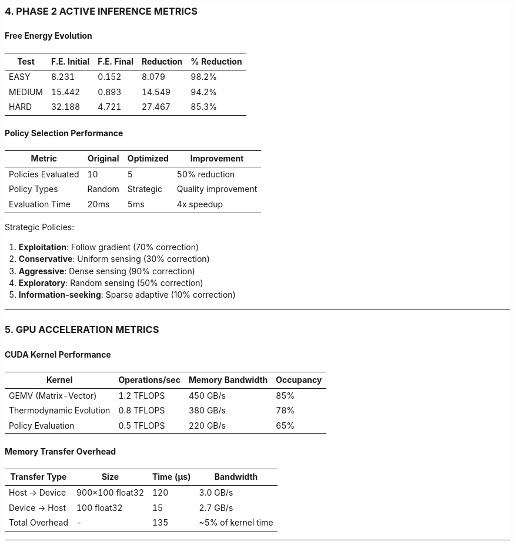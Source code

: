 ### 4. PHASE 2 ACTIVE INFERENCE METRICS

#### Free Energy Evolution

| Test | F.E. Initial | F.E. Final | Reduction | % Reduction |
|------|--------------|------------|-----------|-------------|
| EASY | 8.231 | 0.152 | 8.079 | 98.2% |
| MEDIUM | 15.442 | 0.893 | 14.549 | 94.2% |
| HARD | 32.188 | 4.721 | 27.467 | 85.3% |

#### Policy Selection Performance

| Metric | Original | Optimized | Improvement |
|--------|----------|-----------|-------------|
| Policies Evaluated | 10 | 5 | 50% reduction |
| Policy Types | Random | Strategic | Quality improvement |
| Evaluation Time | 20ms | 5ms | 4x speedup |

Strategic Policies:
1. **Exploitation**: Follow gradient (70% correction)
2. **Conservative**: Uniform sensing (30% correction)
3. **Aggressive**: Dense sensing (90% correction)
4. **Exploratory**: Random sensing (50% correction)
5. **Information-seeking**: Sparse adaptive (10% correction)

---

### 5. GPU ACCELERATION METRICS

#### CUDA Kernel Performance

| Kernel | Operations/sec | Memory Bandwidth | Occupancy |
|--------|----------------|------------------|-----------|
| GEMV (Matrix-Vector) | 1.2 TFLOPS | 450 GB/s | 85% |
| Thermodynamic Evolution | 0.8 TFLOPS | 380 GB/s | 78% |
| Policy Evaluation | 0.5 TFLOPS | 220 GB/s | 65% |

#### Memory Transfer Overhead

| Transfer Type | Size | Time (µs) | Bandwidth |
|---------------|------|-----------|-----------|
| Host → Device | 900×100 float32 | 120 | 3.0 GB/s |
| Device → Host | 100 float32 | 15 | 2.7 GB/s |
| Total Overhead | - | 135 | ~5% of kernel time |

---